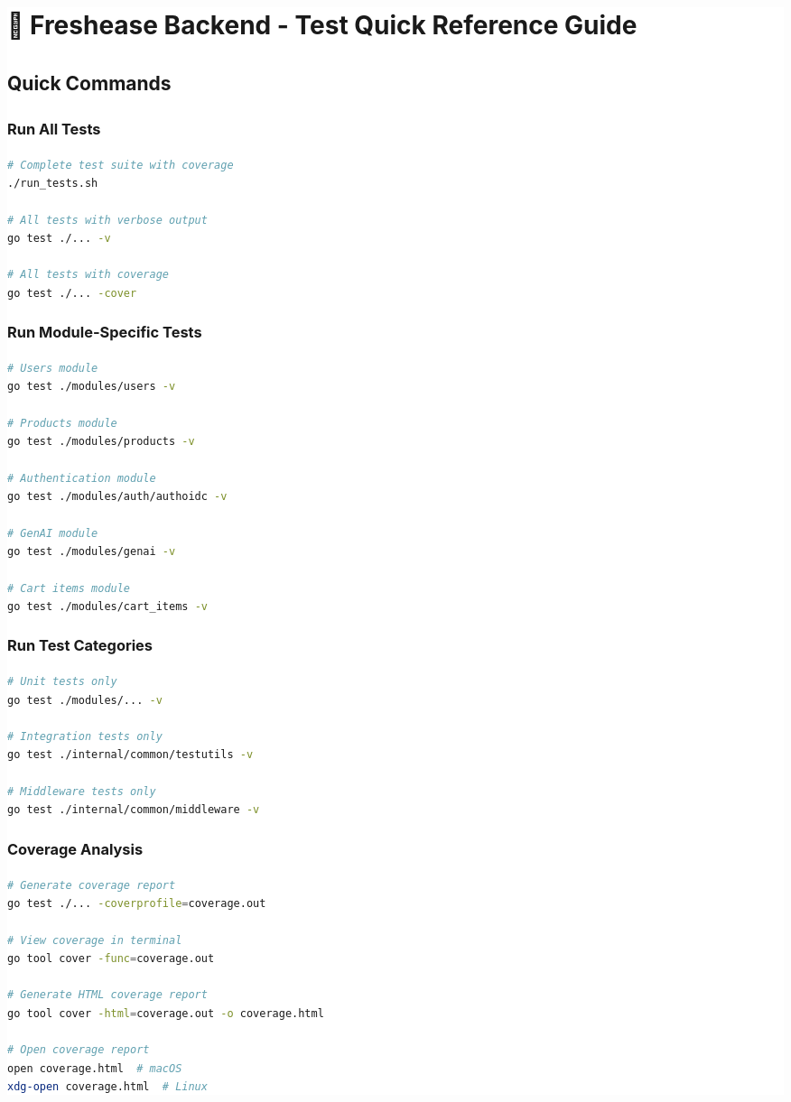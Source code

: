 # 🚀 Freshease Backend - Test Quick Reference Guide

## Quick Commands

### Run All Tests
```bash
# Complete test suite with coverage
./run_tests.sh

# All tests with verbose output
go test ./... -v

# All tests with coverage
go test ./... -cover
```

### Run Module-Specific Tests
```bash
# Users module
go test ./modules/users -v

# Products module
go test ./modules/products -v

# Authentication module
go test ./modules/auth/authoidc -v

# GenAI module
go test ./modules/genai -v

# Cart items module
go test ./modules/cart_items -v
```

### Run Test Categories
```bash
# Unit tests only
go test ./modules/... -v

# Integration tests only
go test ./internal/common/testutils -v

# Middleware tests only
go test ./internal/common/middleware -v
```

### Coverage Analysis
```bash
# Generate coverage report
go test ./... -coverprofile=coverage.out

# View coverage in terminal
go tool cover -func=coverage.out

# Generate HTML coverage report
go tool cover -html=coverage.out -o coverage.html

# Open coverage report
open coverage.html  # macOS
xdg-open coverage.html  # Linux
```
